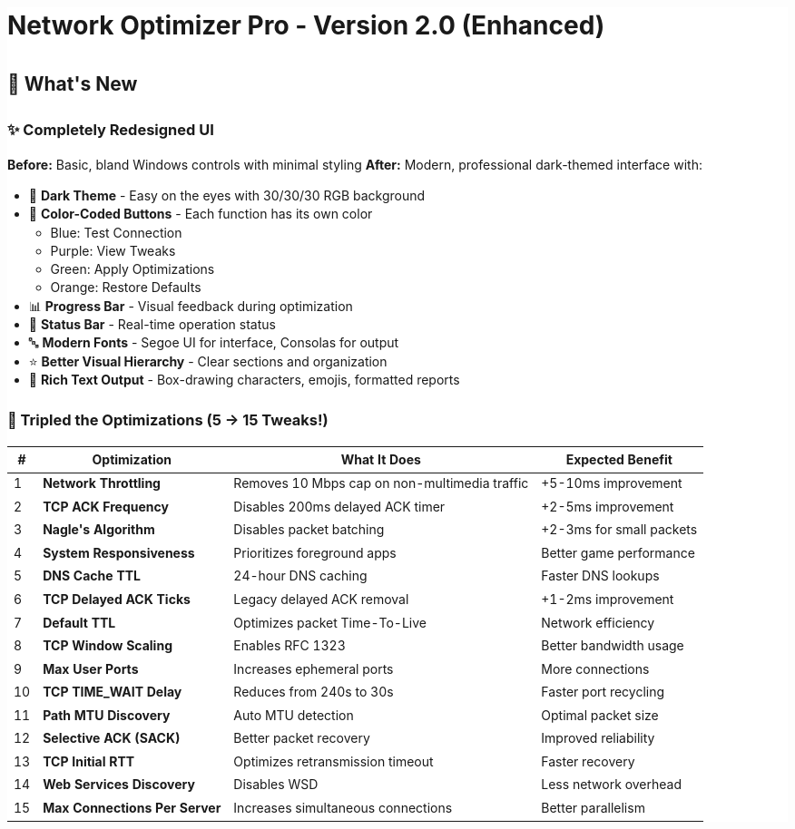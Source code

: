# Network Optimizer Pro - Version 2.0 (Enhanced)

## 🎉 What's New

### ✨ Completely Redesigned UI

**Before:** Basic, bland Windows controls with minimal styling
**After:** Modern, professional dark-themed interface with:

- 🎨 **Dark Theme** - Easy on the eyes with 30/30/30 RGB background
- 🌈 **Color-Coded Buttons** - Each function has its own color
  - Blue: Test Connection
  - Purple: View Tweaks
  - Green: Apply Optimizations
  - Orange: Restore Defaults
- 📊 **Progress Bar** - Visual feedback during optimization
- 💬 **Status Bar** - Real-time operation status
- 🔤 **Modern Fonts** - Segoe UI for interface, Consolas for output
- ⭐ **Better Visual Hierarchy** - Clear sections and organization
- 📝 **Rich Text Output** - Box-drawing characters, emojis, formatted reports

### 🚀 Tripled the Optimizations (5 → 15 Tweaks!)

| # | Optimization | What It Does | Expected Benefit |
|---|-------------|--------------|------------------|
| 1 | **Network Throttling** | Removes 10 Mbps cap on non-multimedia traffic | +5-10ms improvement |
| 2 | **TCP ACK Frequency** | Disables 200ms delayed ACK timer | +2-5ms improvement |
| 3 | **Nagle's Algorithm** | Disables packet batching | +2-3ms for small packets |
| 4 | **System Responsiveness** | Prioritizes foreground apps | Better game performance |
| 5 | **DNS Cache TTL** | 24-hour DNS caching | Faster DNS lookups |
| 6 | **TCP Delayed ACK Ticks** | Legacy delayed ACK removal | +1-2ms improvement |
| 7 | **Default TTL** | Optimizes packet Time-To-Live | Network efficiency |
| 8 | **TCP Window Scaling** | Enables RFC 1323 | Better bandwidth usage |
| 9 | **Max User Ports** | Increases ephemeral ports | More connections |
| 10 | **TCP TIME_WAIT Delay** | Reduces from 240s to 30s | Faster port recycling |
| 11 | **Path MTU Discovery** | Auto MTU detection | Optimal packet size |
| 12 | **Selective ACK (SACK)** | Better packet recovery | Improved reliability |
| 13 | **TCP Initial RTT** | Optimizes retransmission timeout | Faster recovery |
| 14 | **Web Services Discovery** | Disables WSD | Less network overhead |
| 15 | **Max Connections Per Server** | Increases simultaneous connections | Better parallelism |

